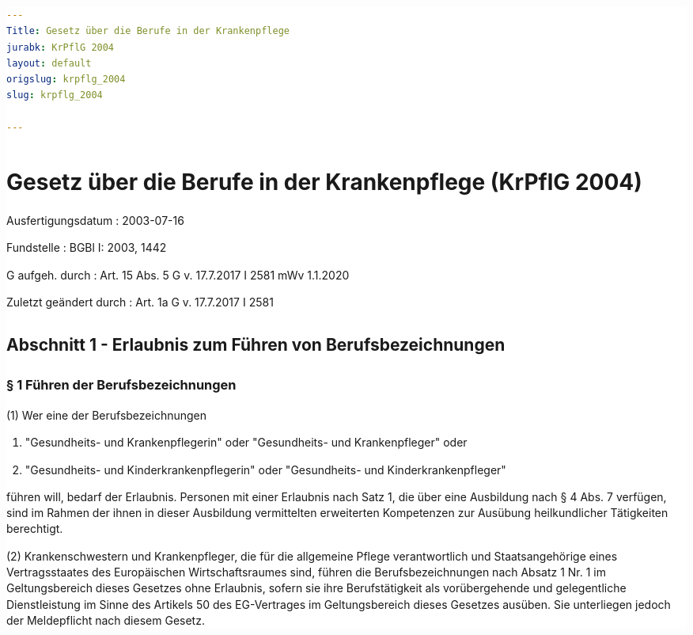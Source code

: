```yaml
---
Title: Gesetz über die Berufe in der Krankenpflege
jurabk: KrPflG 2004
layout: default
origslug: krpflg_2004
slug: krpflg_2004

---
```


# Gesetz über die Berufe in der Krankenpflege (KrPflG 2004)

Ausfertigungsdatum
:   2003-07-16

Fundstelle
:   BGBl I: 2003, 1442

G aufgeh. durch
:   Art. 15 Abs. 5 G v. 17.7.2017 I 2581 mWv 1.1.2020

Zuletzt geändert durch
:   Art. 1a G v. 17.7.2017 I 2581


## Abschnitt 1 - Erlaubnis zum Führen von Berufsbezeichnungen



### § 1 Führen der Berufsbezeichnungen

(1) Wer eine der Berufsbezeichnungen

1.  "Gesundheits- und Krankenpflegerin" oder "Gesundheits- und
    Krankenpfleger" oder


2.  "Gesundheits- und Kinderkrankenpflegerin" oder "Gesundheits- und
    Kinderkrankenpfleger"



führen will, bedarf der Erlaubnis. Personen mit einer Erlaubnis nach
Satz 1, die über eine Ausbildung nach § 4 Abs. 7 verfügen, sind im
Rahmen der ihnen in dieser Ausbildung vermittelten erweiterten
Kompetenzen zur Ausübung heilkundlicher Tätigkeiten berechtigt.

(2) Krankenschwestern und Krankenpfleger, die für die allgemeine
Pflege verantwortlich und Staatsangehörige eines Vertragsstaates des
Europäischen Wirtschaftsraumes sind, führen die Berufsbezeichnungen
nach Absatz 1 Nr. 1 im Geltungsbereich dieses Gesetzes ohne Erlaubnis,
sofern sie ihre Berufstätigkeit als vorübergehende und gelegentliche
Dienstleistung im Sinne des Artikels 50 des EG-Vertrages im
Geltungsbereich dieses Gesetzes ausüben. Sie unterliegen jedoch der
Meldepflicht nach diesem Gesetz.
